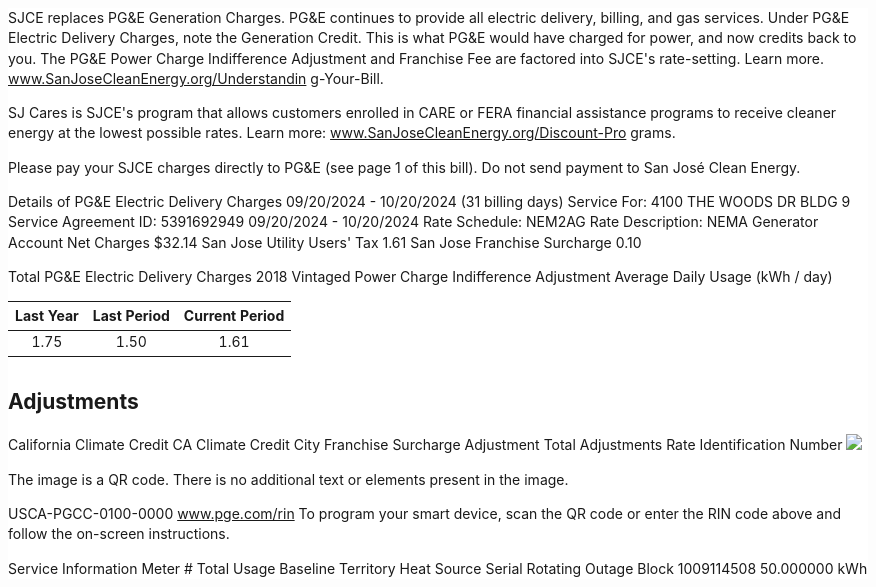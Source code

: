 SJCE replaces PG\&E Generation Charges. PG\&E continues to provide all electric delivery, billing, and gas services. Under PG\&E Electric Delivery Charges, note the Generation Credit. This is what PG\&E would have charged for power, and now credits back to you. The PG\&E Power Charge Indifference Adjustment and Franchise Fee are factored into SJCE's rate-setting. Learn more.
www.SanJoseCleanEnergy.org/Understandin g-Your-Bill.

SJ Cares is SJCE's program that allows customers enrolled in CARE or FERA financial assistance programs to receive cleaner energy at the lowest possible rates. Learn more: www.SanJoseCleanEnergy.org/Discount-Pro grams.

Please pay your SJCE charges directly to PG\&E (see page 1 of this bill). Do not send payment to San José Clean Energy.

Details of PG\&E Electric Delivery Charges
09/20/2024 - 10/20/2024 (31 billing days)
Service For: 4100 THE WOODS DR BLDG 9
Service Agreement ID: 5391692949
09/20/2024 - 10/20/2024
Rate Schedule: NEM2AG
Rate Description: NEMA Generator Account
Net Charges
$\$ 32.14$
San Jose Utility Users' Tax
1.61
San Jose Franchise Surcharge
0.10

Total PG\&E Electric Delivery Charges
2018 Vintaged Power Charge Indifference Adjustment
Average Daily Usage (kWh / day)

| Last Year | Last Period | Current Period |
| :--: | :--: | :--: |
| 1.75 | 1.50 | 1.61 |

## Adjustments

California Climate Credit
CA Climate Credit City Franchise Surcharge Adjustment
Total Adjustments
Rate Identification Number
![](images/img-10.jpeg)

The image is a QR code. There is no additional text or elements present in the image.

USCA-PGCC-0100-0000
www.pge.com/rin
To program your smart device, scan the QR code or enter the RIN code above and follow the on-screen instructions.

Service Information
Meter \#
Total Usage
Baseline Territory
Heat Source
Serial
Rotating Outage Block
1009114508
50.000000 kWh
